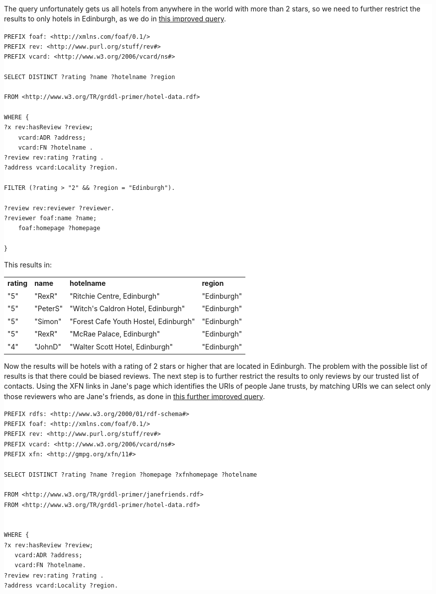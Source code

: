 The query unfortunately gets us all hotels from anywhere in the world with more than 2 stars, so we need to further restrict the results to only hotels in Edinburgh, as we do in [this improved query](hotelquery2.rq).

    PREFIX foaf: <http://xmlns.com/foaf/0.1/>
    PREFIX rev: <http://www.purl.org/stuff/rev#>
    PREFIX vcard: <http://www.w3.org/2006/vcard/ns#>

    SELECT DISTINCT ?rating ?name ?hotelname ?region

    FROM <http://www.w3.org/TR/grddl-primer/hotel-data.rdf>

    WHERE {
    ?x rev:hasReview ?review;
        vcard:ADR ?address;
        vcard:FN ?hotelname .
    ?review rev:rating ?rating .
    ?address vcard:Locality ?region.

    FILTER (?rating > "2" && ?region = "Edinburgh").

    ?review rev:reviewer ?reviewer.
    ?reviewer foaf:name ?name;
        foaf:homepage ?homepage

    }

This results in:

<table><tbody><tr class="odd"><td><strong>rating</strong></td><td><strong>name</strong></td><td><strong>hotelname</strong></td><td><strong>region</strong></td></tr><tr class="even"><td>"5"</td><td>"RexR"</td><td>"Ritchie Centre, Edinburgh"</td><td>"Edinburgh"</td></tr><tr class="odd"><td>"5"</td><td>"PeterS"</td><td>"Witch's Caldron Hotel, Edinburgh"</td><td>"Edinburgh"</td></tr><tr class="even"><td>"5"</td><td>"Simon"</td><td>"Forest Cafe Youth Hostel, Edinburgh"</td><td>"Edinburgh"</td></tr><tr class="odd"><td>"5"</td><td>"RexR"</td><td>"McRae Palace, Edinburgh"</td><td>"Edinburgh"</td></tr><tr class="even"><td>"4"</td><td>"JohnD"</td><td>"Walter Scott Hotel, Edinburgh"</td><td>"Edinburgh"</td></tr></tbody></table>

Now the results will be hotels with a rating of 2 stars or higher that are located in Edinburgh. The problem with the possible list of results is that there could be biased reviews. The next step is to further restrict the results to only reviews by our trusted list of contacts. Using the XFN links in Jane's page which identifies the URIs of people Jane trusts, by matching URIs we can select only those reviewers who are Jane's friends, as done in [this further improved query](hotelquery3.rq).

    PREFIX rdfs: <http://www.w3.org/2000/01/rdf-schema#>
    PREFIX foaf: <http://xmlns.com/foaf/0.1/>
    PREFIX rev: <http://www.purl.org/stuff/rev#>
    PREFIX vcard: <http://www.w3.org/2006/vcard/ns#>
    PREFIX xfn: <http://gmpg.org/xfn/11#>

    SELECT DISTINCT ?rating ?name ?region ?homepage ?xfnhomepage ?hotelname

    FROM <http://www.w3.org/TR/grddl-primer/janefriends.rdf>
    FROM <http://www.w3.org/TR/grddl-primer/hotel-data.rdf>


    WHERE {
    ?x rev:hasReview ?review;
       vcard:ADR ?address;
       vcard:FN ?hotelname.
    ?review rev:rating ?rating .
    ?address vcard:Locality ?region.
